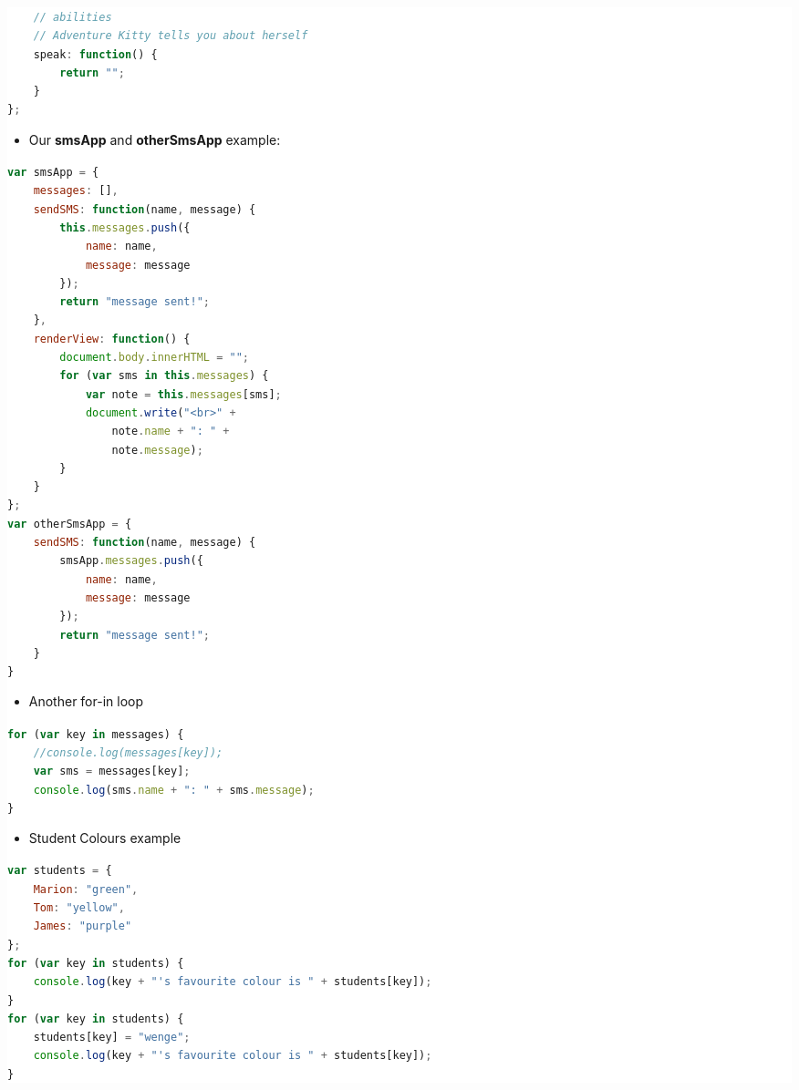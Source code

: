 ```javascript
	// abilities
	// Adventure Kitty tells you about herself
	speak: function() {
		return "";
	}
};
```
- Our **smsApp** and **otherSmsApp** example:
```javascript
var smsApp = {
	messages: [],
	sendSMS: function(name, message) {
		this.messages.push({
			name: name,
			message: message
		});
		return "message sent!";
	},
	renderView: function() {
		document.body.innerHTML = "";
		for (var sms in this.messages) {
			var note = this.messages[sms];
			document.write("<br>" +
				note.name + ": " +
				note.message);
		}
	}
};
var otherSmsApp = {
	sendSMS: function(name, message) {
		smsApp.messages.push({
			name: name,
			message: message
		});
		return "message sent!";
	}
}
```

- Another for-in loop
```javascript
for (var key in messages) {
	//console.log(messages[key]);
	var sms = messages[key];
	console.log(sms.name + ": " + sms.message);
}
```
- Student Colours example
```javascript
var students = {
	Marion: "green",
	Tom: "yellow",
	James: "purple"
};
for (var key in students) {
	console.log(key + "'s favourite colour is " + students[key]);
}
for (var key in students) {
	students[key] = "wenge";
	console.log(key + "'s favourite colour is " + students[key]);
}
```

